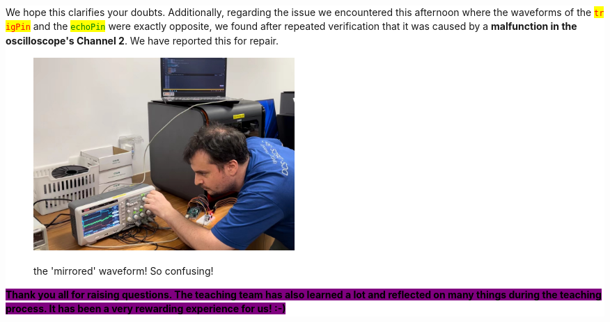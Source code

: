 We hope this clarifies your doubts. Additionally, regarding the issue we encountered this afternoon where the waveforms of the <mark style="color:red;">`trigPin`</mark> and the <mark style="color:green;">`echoPin`</mark> were exactly opposite, we found after repeated verification that it was caused by a **malfunction in the oscilloscope's Channel 2**. We have reported this for repair.

<figure><img src=".gitbook/assets/e00ded50fe34ed19a260f31b2cb22cd.jpg" alt="" width="375"><figcaption><p>the 'mirrored' waveform! So confusing!</p></figcaption></figure>

<mark style="background-color:purple;">**Thank you all for raising questions. The teaching team has also learned a lot and reflected on many things during the teaching process. It has been a very rewarding experience for us! :-)**</mark>
